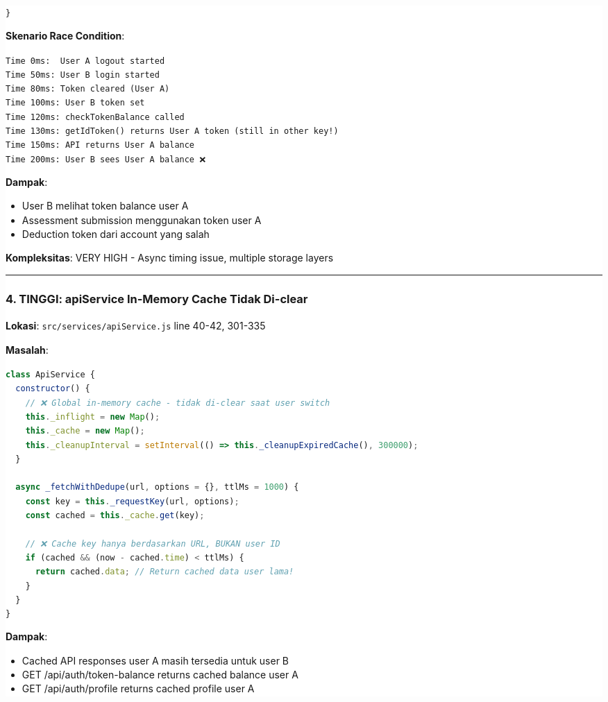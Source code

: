```typescript
}
```

**Skenario Race Condition**:
```
Time 0ms:  User A logout started
Time 50ms: User B login started
Time 80ms: Token cleared (User A)
Time 100ms: User B token set
Time 120ms: checkTokenBalance called
Time 130ms: getIdToken() returns User A token (still in other key!)
Time 150ms: API returns User A balance
Time 200ms: User B sees User A balance ❌
```

**Dampak**:
- User B melihat token balance user A
- Assessment submission menggunakan token user A
- Deduction token dari account yang salah

**Kompleksitas**: VERY HIGH - Async timing issue, multiple storage layers

---

### 4. **TINGGI: apiService In-Memory Cache Tidak Di-clear**

**Lokasi**: `src/services/apiService.js` line 40-42, 301-335

**Masalah**:
```javascript
class ApiService {
  constructor() {
    // ❌ Global in-memory cache - tidak di-clear saat user switch
    this._inflight = new Map();
    this._cache = new Map();
    this._cleanupInterval = setInterval(() => this._cleanupExpiredCache(), 300000);
  }
  
  async _fetchWithDedupe(url, options = {}, ttlMs = 1000) {
    const key = this._requestKey(url, options);
    const cached = this._cache.get(key);
    
    // ❌ Cache key hanya berdasarkan URL, BUKAN user ID
    if (cached && (now - cached.time) < ttlMs) {
      return cached.data; // Return cached data user lama!
    }
  }
}
```

**Dampak**:
- Cached API responses user A masih tersedia untuk user B
- GET /api/auth/token-balance returns cached balance user A
- GET /api/auth/profile returns cached profile user A
